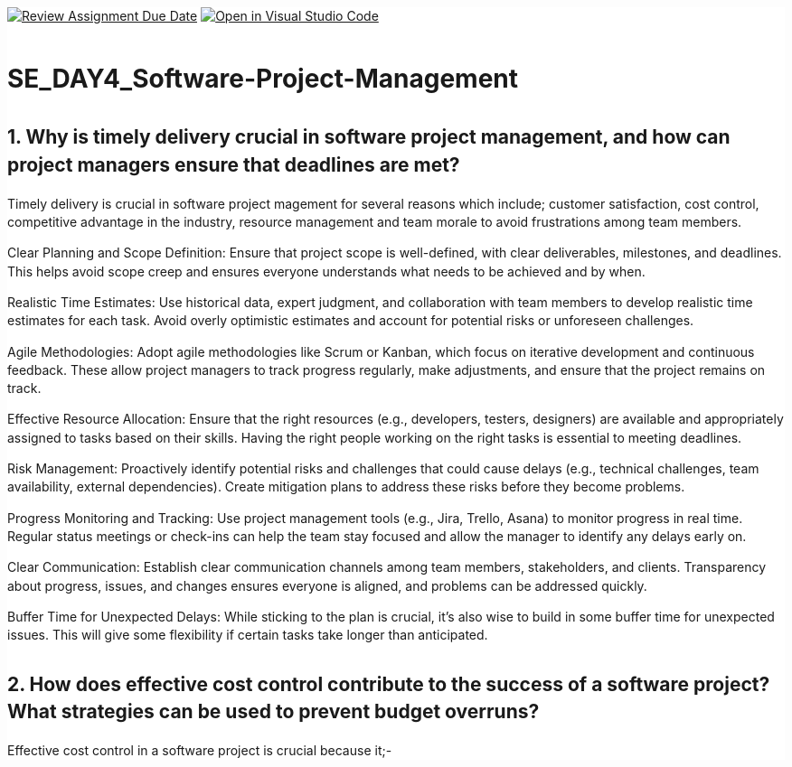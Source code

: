 [![Review Assignment Due Date](https://classroom.github.com/assets/deadline-readme-button-22041afd0340ce965d47ae6ef1cefeee28c7c493a6346c4f15d667ab976d596c.svg)](https://classroom.github.com/a/9pw6JKcu)
[![Open in Visual Studio Code](https://classroom.github.com/assets/open-in-vscode-2e0aaae1b6195c2367325f4f02e2d04e9abb55f0b24a779b69b11b9e10269abc.svg)](https://classroom.github.com/online_ide?assignment_repo_id=18536242&assignment_repo_type=AssignmentRepo)
# SE_DAY4_Software-Project-Management
## 1. Why is timely delivery crucial in software project management, and how can project managers ensure that deadlines are met?

Timely delivery is crucial in software project magement for several reasons which include; customer satisfaction, cost control, competitive advantage in the industry, resource management and team morale to avoid frustrations among team members.

Clear Planning and Scope Definition: Ensure that project scope is well-defined, with clear deliverables, milestones, and deadlines. This helps avoid scope creep and ensures everyone understands what needs to be achieved and by when.

Realistic Time Estimates: Use historical data, expert judgment, and collaboration with team members to develop realistic time estimates for each task. Avoid overly optimistic estimates and account for potential risks or unforeseen challenges.

Agile Methodologies: Adopt agile methodologies like Scrum or Kanban, which focus on iterative development and continuous feedback. These allow project managers to track progress regularly, make adjustments, and ensure that the project remains on track.

Effective Resource Allocation: Ensure that the right resources (e.g., developers, testers, designers) are available and appropriately assigned to tasks based on their skills. Having the right people working on the right tasks is essential to meeting deadlines.

Risk Management: Proactively identify potential risks and challenges that could cause delays (e.g., technical challenges, team availability, external dependencies). Create mitigation plans to address these risks before they become problems.

Progress Monitoring and Tracking: Use project management tools (e.g., Jira, Trello, Asana) to monitor progress in real time. Regular status meetings or check-ins can help the team stay focused and allow the manager to identify any delays early on.

Clear Communication: Establish clear communication channels among team members, stakeholders, and clients. Transparency about progress, issues, and changes ensures everyone is aligned, and problems can be addressed quickly.

Buffer Time for Unexpected Delays: While sticking to the plan is crucial, it’s also wise to build in some buffer time for unexpected issues. This will give some flexibility if certain tasks take longer than anticipated.

## 2. How does effective cost control contribute to the success of a software project? What strategies can be used to prevent budget overruns?

Effective cost control in a software project is crucial because it;- 
